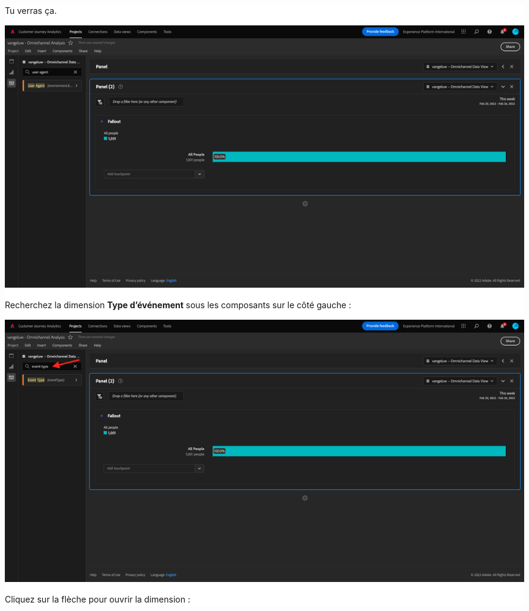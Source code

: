 Tu verras ça.

![demo](./images/prodatefa.png)

Recherchez la dimension **Type d’événement** sous les composants sur le côté gauche :

![demo](./images/pro26.png)

Cliquez sur la flèche pour ouvrir la dimension :
